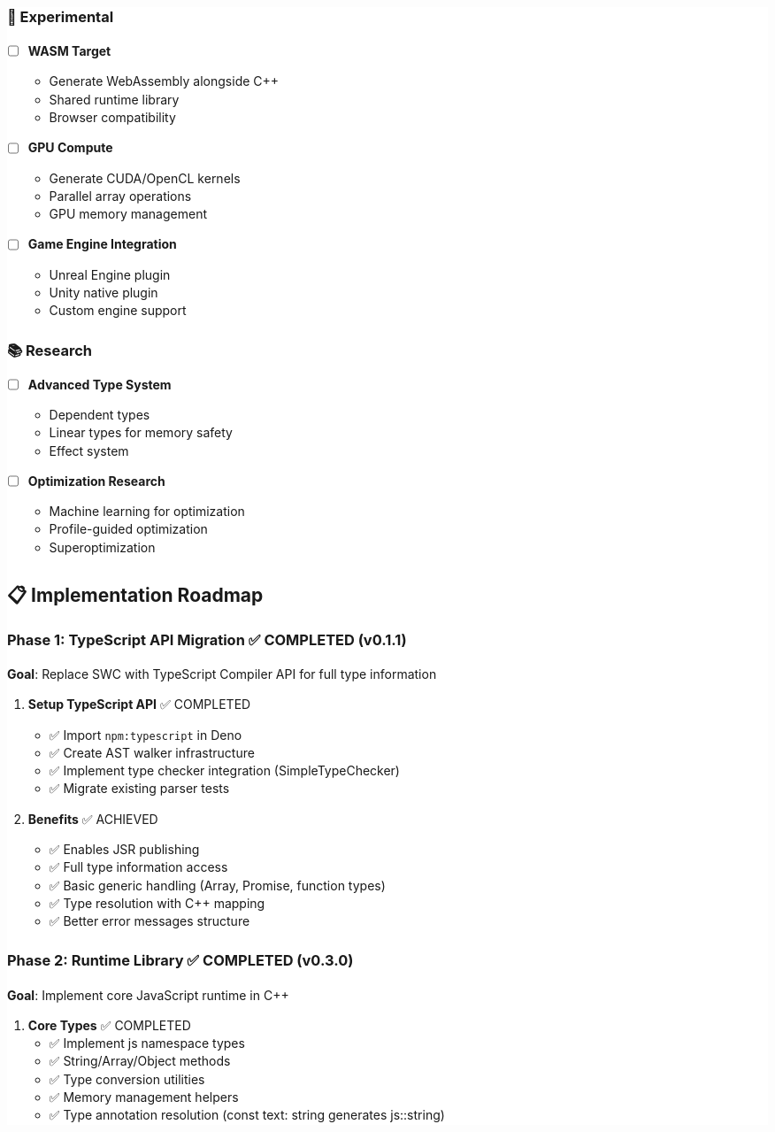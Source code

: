 ### 🌟 Experimental

- [ ] **WASM Target**
  - Generate WebAssembly alongside C++
  - Shared runtime library
  - Browser compatibility

- [ ] **GPU Compute**
  - Generate CUDA/OpenCL kernels
  - Parallel array operations
  - GPU memory management

- [ ] **Game Engine Integration**
  - Unreal Engine plugin
  - Unity native plugin
  - Custom engine support

### 📚 Research

- [ ] **Advanced Type System**
  - Dependent types
  - Linear types for memory safety
  - Effect system

- [ ] **Optimization Research**
  - Machine learning for optimization
  - Profile-guided optimization
  - Superoptimization

## 📋 Implementation Roadmap

### Phase 1: TypeScript API Migration ✅ COMPLETED (v0.1.1)

**Goal**: Replace SWC with TypeScript Compiler API for full type information

1. **Setup TypeScript API** ✅ COMPLETED
   - ✅ Import `npm:typescript` in Deno
   - ✅ Create AST walker infrastructure
   - ✅ Implement type checker integration (SimpleTypeChecker)
   - ✅ Migrate existing parser tests

2. **Benefits** ✅ ACHIEVED
   - ✅ Enables JSR publishing
   - ✅ Full type information access
   - ✅ Basic generic handling (Array<T>, Promise<T>, function types)
   - ✅ Type resolution with C++ mapping
   - ✅ Better error messages structure

### Phase 2: Runtime Library ✅ COMPLETED (v0.3.0)

**Goal**: Implement core JavaScript runtime in C++

1. **Core Types** ✅ COMPLETED
   - ✅ Implement js namespace types
   - ✅ String/Array/Object methods
   - ✅ Type conversion utilities
   - ✅ Memory management helpers
   - ✅ Type annotation resolution (const text: string generates js::string)
